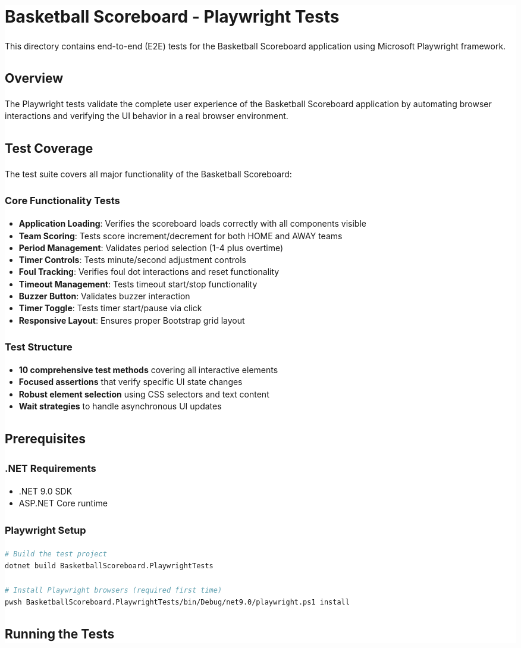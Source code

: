 # Basketball Scoreboard - Playwright Tests

This directory contains end-to-end (E2E) tests for the Basketball Scoreboard application using Microsoft Playwright framework.

## Overview

The Playwright tests validate the complete user experience of the Basketball Scoreboard application by automating browser interactions and verifying the UI behavior in a real browser environment.

## Test Coverage

The test suite covers all major functionality of the Basketball Scoreboard:

### Core Functionality Tests
- **Application Loading**: Verifies the scoreboard loads correctly with all components visible
- **Team Scoring**: Tests score increment/decrement for both HOME and AWAY teams
- **Period Management**: Validates period selection (1-4 plus overtime)
- **Timer Controls**: Tests minute/second adjustment controls
- **Foul Tracking**: Verifies foul dot interactions and reset functionality
- **Timeout Management**: Tests timeout start/stop functionality
- **Buzzer Button**: Validates buzzer interaction
- **Timer Toggle**: Tests timer start/pause via click
- **Responsive Layout**: Ensures proper Bootstrap grid layout

### Test Structure
- **10 comprehensive test methods** covering all interactive elements
- **Focused assertions** that verify specific UI state changes
- **Robust element selection** using CSS selectors and text content
- **Wait strategies** to handle asynchronous UI updates

## Prerequisites

### .NET Requirements
- .NET 9.0 SDK
- ASP.NET Core runtime

### Playwright Setup
```bash
# Build the test project
dotnet build BasketballScoreboard.PlaywrightTests

# Install Playwright browsers (required first time)
pwsh BasketballScoreboard.PlaywrightTests/bin/Debug/net9.0/playwright.ps1 install
```

## Running the Tests
